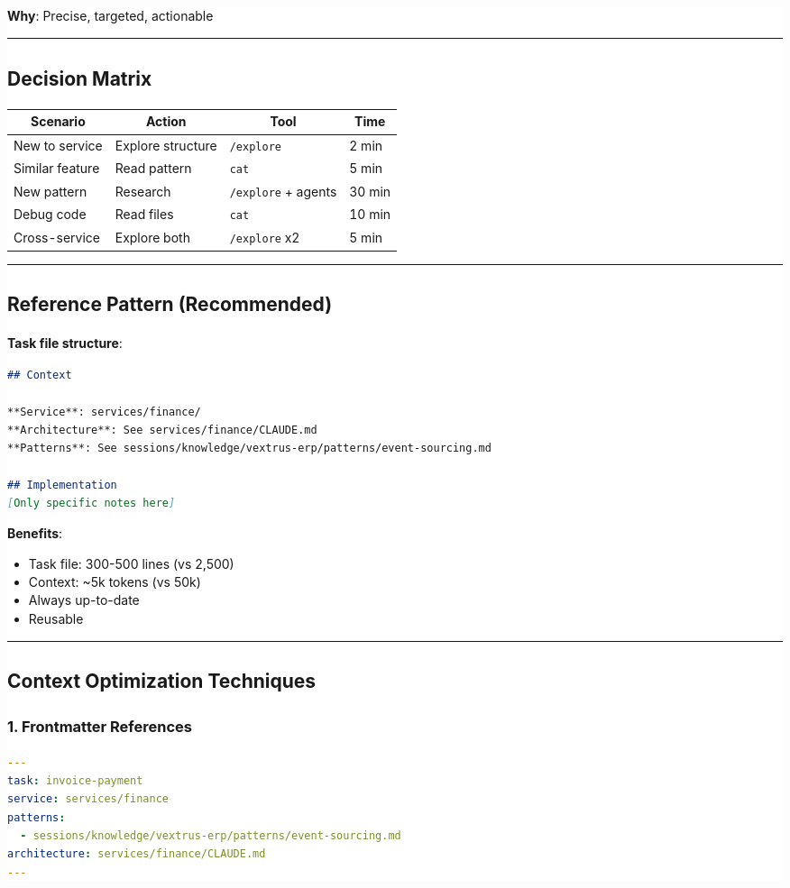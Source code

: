 **Why**: Precise, targeted, actionable

---

## Decision Matrix

| Scenario | Action | Tool | Time |
|----------|--------|------|------|
| New to service | Explore structure | `/explore` | 2 min |
| Similar feature | Read pattern | `cat` | 5 min |
| New pattern | Research | `/explore` + agents | 30 min |
| Debug code | Read files | `cat` | 10 min |
| Cross-service | Explore both | `/explore` x2 | 5 min |

---

## Reference Pattern (Recommended)

**Task file structure**:
```markdown
## Context

**Service**: services/finance/
**Architecture**: See services/finance/CLAUDE.md
**Patterns**: See sessions/knowledge/vextrus-erp/patterns/event-sourcing.md

## Implementation
[Only specific notes here]
```

**Benefits**:
- Task file: 300-500 lines (vs 2,500)
- Context: ~5k tokens (vs 50k)
- Always up-to-date
- Reusable

---

## Context Optimization Techniques

### 1. Frontmatter References
```yaml
---
task: invoice-payment
service: services/finance
patterns:
  - sessions/knowledge/vextrus-erp/patterns/event-sourcing.md
architecture: services/finance/CLAUDE.md
---
```
